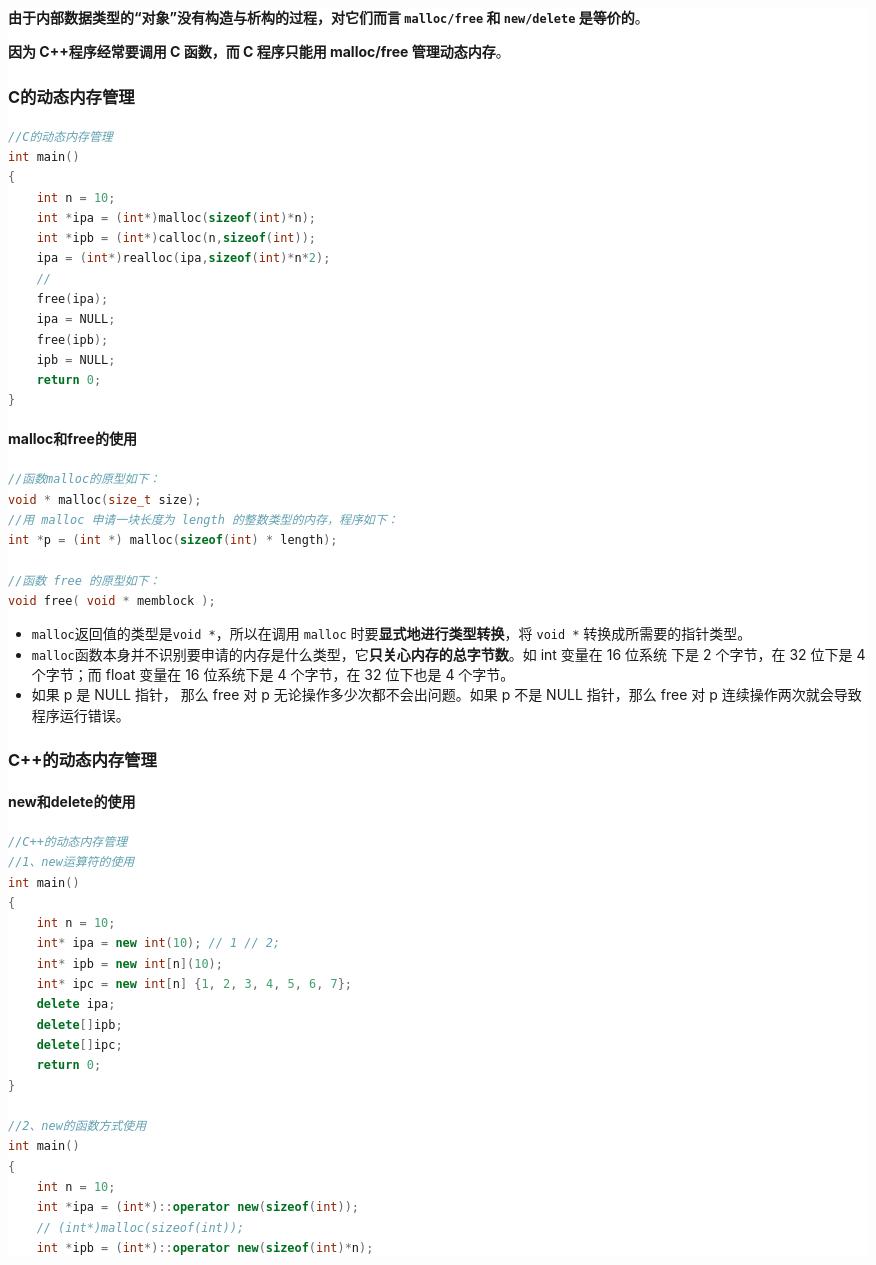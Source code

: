 **由于内部数据类型的“对象”没有构造与析构的过程，对它们而言 `malloc/free` 和 `new/delete` 是等价的**。

**因为 C++程序经常要调用 C 函数，而 C 程序只能用 malloc/free 管理动态内存**。

### C的动态内存管理

```cpp
//C的动态内存管理
int main()
{
    int n = 10;
    int *ipa = (int*)malloc(sizeof(int)*n);
    int *ipb = (int*)calloc(n,sizeof(int));
    ipa = (int*)realloc(ipa,sizeof(int)*n*2);
    //
    free(ipa);
    ipa = NULL;
    free(ipb);
    ipb = NULL;
    return 0;
}
```

#### malloc和free的使用

```cpp
//函数malloc的原型如下： 
void * malloc(size_t size); 
//用 malloc 申请一块长度为 length 的整数类型的内存，程序如下： 
int *p = (int *) malloc(sizeof(int) * length);

//函数 free 的原型如下：
void free( void * memblock );
```

- `malloc`返回值的类型是`void *`，所以在调用 `malloc` 时要**显式地进行类型转换**，将 `void *` 转换成所需要的指针类型。 
- `malloc`函数本身并不识别要申请的内存是什么类型，它**只关心内存的总字节数**。如 int 变量在 16 位系统 下是 2 个字节，在 32 位下是 4 个字节；而 float 变量在 16 位系统下是 4 个字节，在 32 位下也是 4 个字节。
- 如果 p 是 NULL 指针， 那么 free 对 p 无论操作多少次都不会出问题。如果 p 不是 NULL 指针，那么 free 对 p 连续操作两次就会导致程序运行错误。

### C++的动态内存管理

#### new和delete的使用

```cpp
//C++的动态内存管理
//1、new运算符的使用
int main()
{
    int n = 10;
    int* ipa = new int(10); // 1 // 2;
    int* ipb = new int[n](10);
    int* ipc = new int[n] {1, 2, 3, 4, 5, 6, 7};
    delete ipa;
    delete[]ipb;
    delete[]ipc;
    return 0;
}

//2、new的函数方式使用
int main()
{
    int n = 10;
    int *ipa = (int*)::operator new(sizeof(int));
    // (int*)malloc(sizeof(int));
    int *ipb = (int*)::operator new(sizeof(int)*n);
```